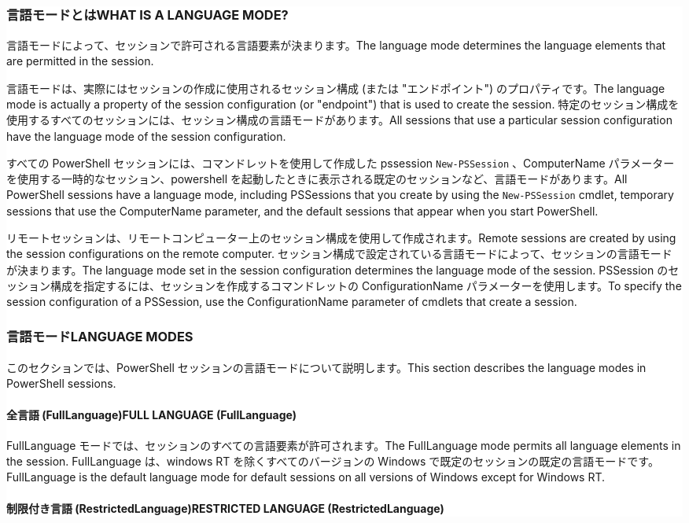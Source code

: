 ### <a name="what-is-a-language-mode"></a><span data-ttu-id="bd4e9-114">言語モードとは</span><span class="sxs-lookup"><span data-stu-id="bd4e9-114">WHAT IS A LANGUAGE MODE?</span></span>

<span data-ttu-id="bd4e9-115">言語モードによって、セッションで許可される言語要素が決まります。</span><span class="sxs-lookup"><span data-stu-id="bd4e9-115">The language mode determines the language elements that are permitted in the session.</span></span>

<span data-ttu-id="bd4e9-116">言語モードは、実際にはセッションの作成に使用されるセッション構成 (または "エンドポイント") のプロパティです。</span><span class="sxs-lookup"><span data-stu-id="bd4e9-116">The language mode is actually a property of the session configuration (or "endpoint") that is used to create the session.</span></span> <span data-ttu-id="bd4e9-117">特定のセッション構成を使用するすべてのセッションには、セッション構成の言語モードがあります。</span><span class="sxs-lookup"><span data-stu-id="bd4e9-117">All sessions that use a particular session configuration have the language mode of the session configuration.</span></span>

<span data-ttu-id="bd4e9-118">すべての PowerShell セッションには、コマンドレットを使用して作成した pssession `New-PSSession` 、ComputerName パラメーターを使用する一時的なセッション、powershell を起動したときに表示される既定のセッションなど、言語モードがあります。</span><span class="sxs-lookup"><span data-stu-id="bd4e9-118">All PowerShell sessions have a language mode, including PSSessions that you create by using the `New-PSSession` cmdlet, temporary sessions that use the ComputerName parameter, and the default sessions that appear when you start PowerShell.</span></span>

<span data-ttu-id="bd4e9-119">リモートセッションは、リモートコンピューター上のセッション構成を使用して作成されます。</span><span class="sxs-lookup"><span data-stu-id="bd4e9-119">Remote sessions are created by using the session configurations on the remote computer.</span></span> <span data-ttu-id="bd4e9-120">セッション構成で設定されている言語モードによって、セッションの言語モードが決まります。</span><span class="sxs-lookup"><span data-stu-id="bd4e9-120">The language mode set in the session configuration determines the language mode of the session.</span></span> <span data-ttu-id="bd4e9-121">PSSession のセッション構成を指定するには、セッションを作成するコマンドレットの ConfigurationName パラメーターを使用します。</span><span class="sxs-lookup"><span data-stu-id="bd4e9-121">To specify the session configuration of a PSSession, use the ConfigurationName parameter of cmdlets that create a session.</span></span>

### <a name="language-modes"></a><span data-ttu-id="bd4e9-122">言語モード</span><span class="sxs-lookup"><span data-stu-id="bd4e9-122">LANGUAGE MODES</span></span>

<span data-ttu-id="bd4e9-123">このセクションでは、PowerShell セッションの言語モードについて説明します。</span><span class="sxs-lookup"><span data-stu-id="bd4e9-123">This section describes the language modes in PowerShell sessions.</span></span>

#### <a name="full-language-fulllanguage"></a><span data-ttu-id="bd4e9-124">全言語 (FullLanguage)</span><span class="sxs-lookup"><span data-stu-id="bd4e9-124">FULL LANGUAGE (FullLanguage)</span></span>

<span data-ttu-id="bd4e9-125">FullLanguage モードでは、セッションのすべての言語要素が許可されます。</span><span class="sxs-lookup"><span data-stu-id="bd4e9-125">The FullLanguage mode permits all language elements in the session.</span></span>
<span data-ttu-id="bd4e9-126">FullLanguage は、windows RT を除くすべてのバージョンの Windows で既定のセッションの既定の言語モードです。</span><span class="sxs-lookup"><span data-stu-id="bd4e9-126">FullLanguage is the default language mode for default sessions on all versions of Windows except for Windows RT.</span></span>

#### <a name="restricted-language-restrictedlanguage"></a><span data-ttu-id="bd4e9-127">制限付き言語 (RestrictedLanguage)</span><span class="sxs-lookup"><span data-stu-id="bd4e9-127">RESTRICTED LANGUAGE (RestrictedLanguage)</span></span>
